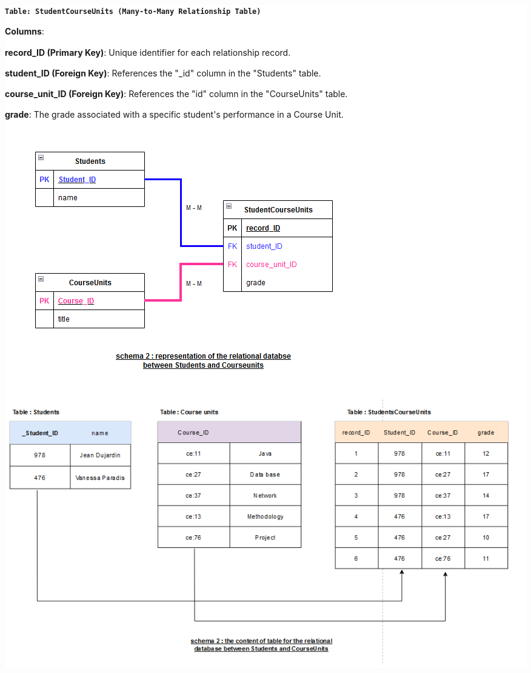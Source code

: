 **`Table: StudentCourseUnits (Many-to-Many Relationship Table)`**

**Columns**:

**record_ID (Primary Key)**: Unique identifier for each relationship record.

**student_ID (Foreign Key)**: References the "_id" column in the "Students" table.

**course_unit_ID (Foreign Key)**: References the "id" column in the "CourseUnits" table.

**grade**: The grade associated with a specific student's performance in a Course Unit.

![alt text](./images/dbb1.png)

![alt text](./images/dbb2.png)
